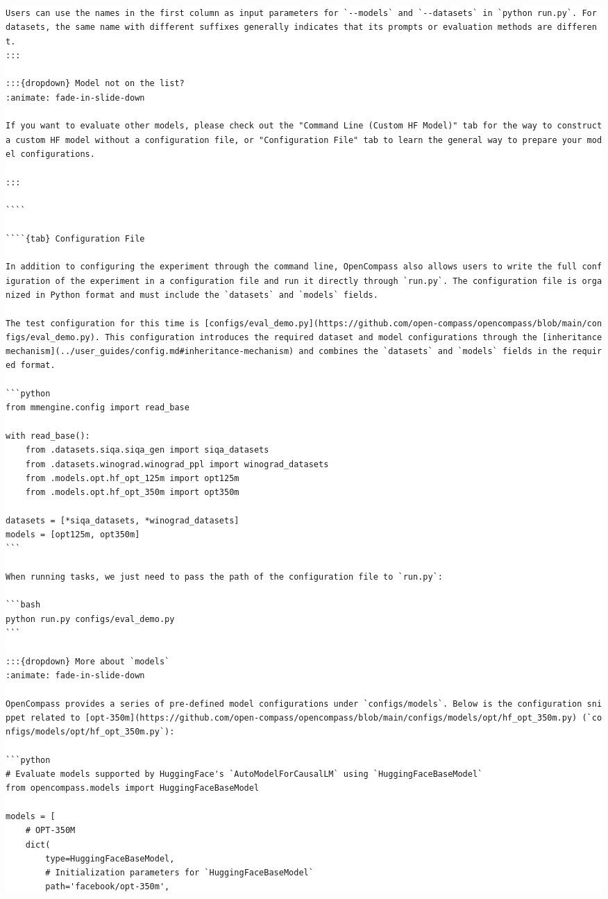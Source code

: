`````{tabs}
Users can use the names in the first column as input parameters for `--models` and `--datasets` in `python run.py`. For datasets, the same name with different suffixes generally indicates that its prompts or evaluation methods are different.
:::

:::{dropdown} Model not on the list?
:animate: fade-in-slide-down

If you want to evaluate other models, please check out the "Command Line (Custom HF Model)" tab for the way to construct a custom HF model without a configuration file, or "Configuration File" tab to learn the general way to prepare your model configurations.

:::

````

````{tab} Configuration File

In addition to configuring the experiment through the command line, OpenCompass also allows users to write the full configuration of the experiment in a configuration file and run it directly through `run.py`. The configuration file is organized in Python format and must include the `datasets` and `models` fields.

The test configuration for this time is [configs/eval_demo.py](https://github.com/open-compass/opencompass/blob/main/configs/eval_demo.py). This configuration introduces the required dataset and model configurations through the [inheritance mechanism](../user_guides/config.md#inheritance-mechanism) and combines the `datasets` and `models` fields in the required format.

```python
from mmengine.config import read_base

with read_base():
    from .datasets.siqa.siqa_gen import siqa_datasets
    from .datasets.winograd.winograd_ppl import winograd_datasets
    from .models.opt.hf_opt_125m import opt125m
    from .models.opt.hf_opt_350m import opt350m

datasets = [*siqa_datasets, *winograd_datasets]
models = [opt125m, opt350m]
```

When running tasks, we just need to pass the path of the configuration file to `run.py`:

```bash
python run.py configs/eval_demo.py
```

:::{dropdown} More about `models`
:animate: fade-in-slide-down

OpenCompass provides a series of pre-defined model configurations under `configs/models`. Below is the configuration snippet related to [opt-350m](https://github.com/open-compass/opencompass/blob/main/configs/models/opt/hf_opt_350m.py) (`configs/models/opt/hf_opt_350m.py`):

```python
# Evaluate models supported by HuggingFace's `AutoModelForCausalLM` using `HuggingFaceBaseModel`
from opencompass.models import HuggingFaceBaseModel

models = [
    # OPT-350M
    dict(
        type=HuggingFaceBaseModel,
        # Initialization parameters for `HuggingFaceBaseModel`
        path='facebook/opt-350m',
`````